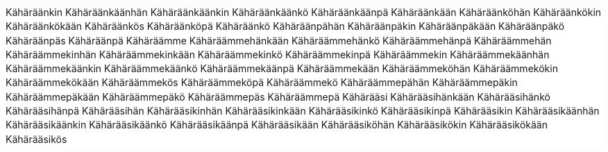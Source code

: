 Kähäräänkin
Kähäräänkäänhän
Kähäräänkäänkin
Kähäräänkäänkö
Kähäräänkäänpä
Kähäräänkään
Kähäräänköhän
Kähäräänkökin
Kähäräänkökään
Kähäräänkös
Kähäräänköpä
Kähäräänkö
Kähäräänpähän
Kähäräänpäkin
Kähäräänpäkään
Kähäräänpäkö
Kähäräänpäs
Kähäräänpä
Kähäräämme
Kähäräämmehänkään
Kähäräämmehänkö
Kähäräämmehänpä
Kähäräämmehän
Kähäräämmekinhän
Kähäräämmekinkään
Kähäräämmekinkö
Kähäräämmekinpä
Kähäräämmekin
Kähäräämmekäänhän
Kähäräämmekäänkin
Kähäräämmekäänkö
Kähäräämmekäänpä
Kähäräämmekään
Kähäräämmeköhän
Kähäräämmekökin
Kähäräämmekökään
Kähäräämmekös
Kähäräämmeköpä
Kähäräämmekö
Kähäräämmepähän
Kähäräämmepäkin
Kähäräämmepäkään
Kähäräämmepäkö
Kähäräämmepäs
Kähäräämmepä
Kähärääsi
Kähärääsihänkään
Kähärääsihänkö
Kähärääsihänpä
Kähärääsihän
Kähärääsikinhän
Kähärääsikinkään
Kähärääsikinkö
Kähärääsikinpä
Kähärääsikin
Kähärääsikäänhän
Kähärääsikäänkin
Kähärääsikäänkö
Kähärääsikäänpä
Kähärääsikään
Kähärääsiköhän
Kähärääsikökin
Kähärääsikökään
Kähärääsikös